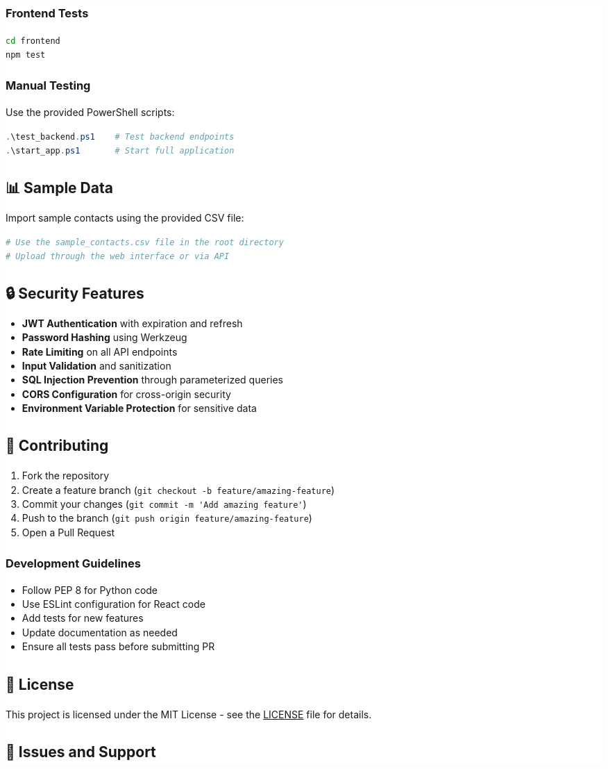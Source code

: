 ### Frontend Tests
```bash
cd frontend
npm test
```

### Manual Testing
Use the provided PowerShell scripts:
```powershell
.\test_backend.ps1    # Test backend endpoints
.\start_app.ps1       # Start full application
```

## 📊 Sample Data

Import sample contacts using the provided CSV file:
```bash
# Use the sample_contacts.csv file in the root directory
# Upload through the web interface or via API
```

## 🔒 Security Features

- **JWT Authentication** with expiration and refresh
- **Password Hashing** using Werkzeug
- **Rate Limiting** on all API endpoints
- **Input Validation** and sanitization
- **SQL Injection Prevention** through parameterized queries
- **CORS Configuration** for cross-origin security
- **Environment Variable Protection** for sensitive data

## 🤝 Contributing

1. Fork the repository
2. Create a feature branch (`git checkout -b feature/amazing-feature`)
3. Commit your changes (`git commit -m 'Add amazing feature'`)
4. Push to the branch (`git push origin feature/amazing-feature`)
5. Open a Pull Request

### Development Guidelines
- Follow PEP 8 for Python code
- Use ESLint configuration for React code
- Add tests for new features
- Update documentation as needed
- Ensure all tests pass before submitting PR

## 📝 License

This project is licensed under the MIT License - see the [LICENSE](LICENSE) file for details.

## 🐛 Issues and Support
